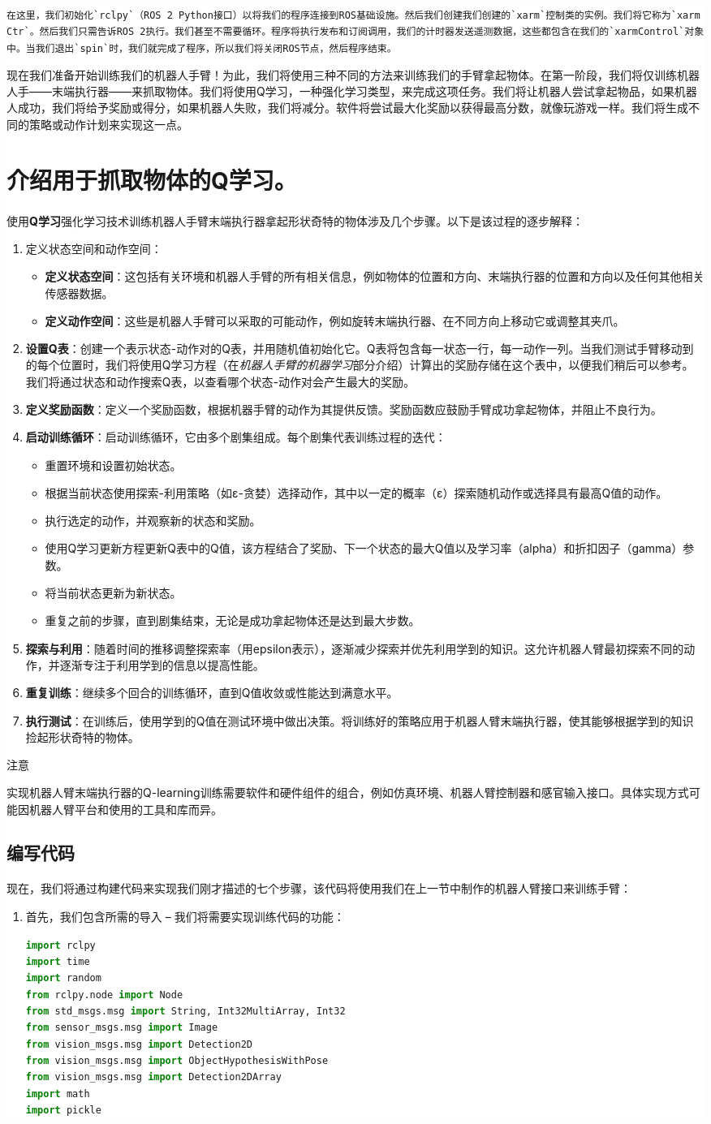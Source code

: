     在这里，我们初始化`rclpy`（ROS 2 Python接口）以将我们的程序连接到ROS基础设施。然后我们创建我们创建的`xarm`控制类的实例。我们将它称为`xarmCtr`。然后我们只需告诉ROS 2执行。我们甚至不需要循环。程序将执行发布和订阅调用，我们的计时器发送遥测数据，这些都包含在我们的`xarmControl`对象中。当我们退出`spin`时，我们就完成了程序，所以我们将关闭ROS节点，然后程序结束。

现在我们准备开始训练我们的机器人手臂！为此，我们将使用三种不同的方法来训练我们的手臂拿起物体。在第一阶段，我们将仅训练机器人手——末端执行器——来抓取物体。我们将使用Q学习，一种强化学习类型，来完成这项任务。我们将让机器人尝试拿起物品，如果机器人成功，我们将给予奖励或得分，如果机器人失败，我们将减分。软件将尝试最大化奖励以获得最高分数，就像玩游戏一样。我们将生成不同的策略或动作计划来实现这一点。

# 介绍用于抓取物体的Q学习。

使用**Q学习**强化学习技术训练机器人手臂末端执行器拿起形状奇特的物体涉及几个步骤。以下是该过程的逐步解释：

1.  定义状态空间和动作空间：

    +   **定义状态空间**：这包括有关环境和机器人手臂的所有相关信息，例如物体的位置和方向、末端执行器的位置和方向以及任何其他相关传感器数据。

    +   **定义动作空间**：这些是机器人手臂可以采取的可能动作，例如旋转末端执行器、在不同方向上移动它或调整其夹爪。

1.  **设置Q表**：创建一个表示状态-动作对的Q表，并用随机值初始化它。Q表将包含每一状态一行，每一动作一列。当我们测试手臂移动到的每个位置时，我们将使用Q学习方程（在*机器人手臂的机器学习*部分介绍）计算出的奖励存储在这个表中，以便我们稍后可以参考。我们将通过状态和动作搜索Q表，以查看哪个状态-动作对会产生最大的奖励。

1.  **定义奖励函数**：定义一个奖励函数，根据机器手臂的动作为其提供反馈。奖励函数应鼓励手臂成功拿起物体，并阻止不良行为。

1.  **启动训练循环**：启动训练循环，它由多个剧集组成。每个剧集代表训练过程的迭代：

    +   重置环境和设置初始状态。

    +   根据当前状态使用探索-利用策略（如ε-贪婪）选择动作，其中以一定的概率（ε）探索随机动作或选择具有最高Q值的动作。

    +   执行选定的动作，并观察新的状态和奖励。

    +   使用Q学习更新方程更新Q表中的Q值，该方程结合了奖励、下一个状态的最大Q值以及学习率（alpha）和折扣因子（gamma）参数。

    +   将当前状态更新为新状态。

    +   重复之前的步骤，直到剧集结束，无论是成功拿起物体还是达到最大步数。

1.  **探索与利用**：随着时间的推移调整探索率（用epsilon表示），逐渐减少探索并优先利用学到的知识。这允许机器人臂最初探索不同的动作，并逐渐专注于利用学到的信息以提高性能。

1.  **重复训练**：继续多个回合的训练循环，直到Q值收敛或性能达到满意水平。

1.  **执行测试**：在训练后，使用学到的Q值在测试环境中做出决策。将训练好的策略应用于机器人臂末端执行器，使其能够根据学到的知识捡起形状奇特的物体。

注意

实现机器人臂末端执行器的Q-learning训练需要软件和硬件组件的组合，例如仿真环境、机器人臂控制器和感官输入接口。具体实现方式可能因机器人臂平台和使用的工具和库而异。

## 编写代码

现在，我们将通过构建代码来实现我们刚才描述的七个步骤，该代码将使用我们在上一节中制作的机器人臂接口来训练手臂：

1.  首先，我们包含所需的导入 – 我们将需要实现训练代码的功能：

    ```py
    import rclpy
    import time
    import random
    from rclpy.node import Node
    from std_msgs.msg import String, Int32MultiArray, Int32
    from sensor_msgs.msg import Image
    from vision_msgs.msg import Detection2D
    from vision_msgs.msg import ObjectHypothesisWithPose
    from vision_msgs.msg import Detection2DArray
    import math
    import pickle
    ```
